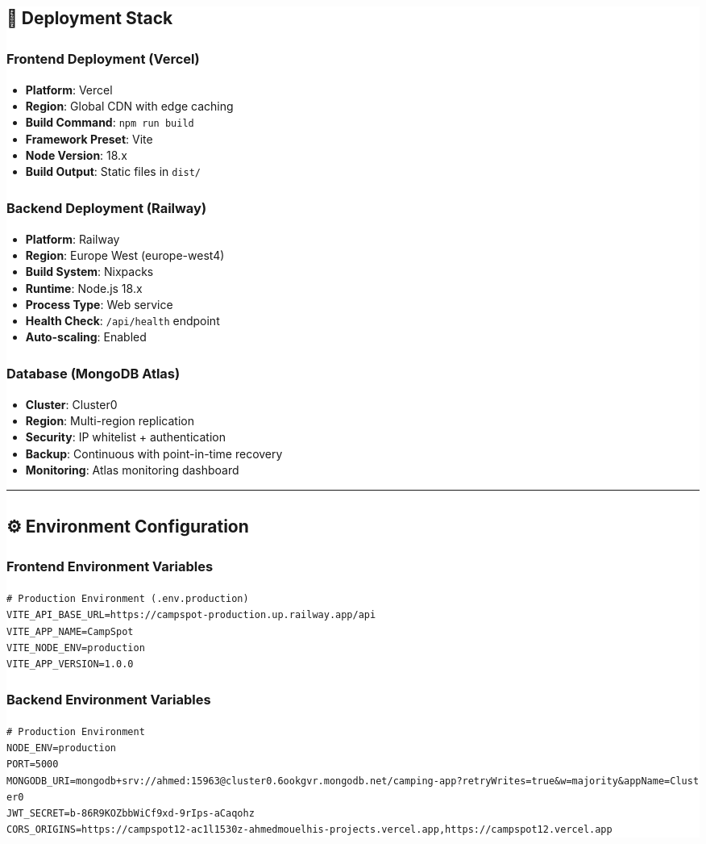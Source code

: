 
## 🚀 Deployment Stack

### Frontend Deployment (Vercel)
- **Platform**: Vercel
- **Region**: Global CDN with edge caching
- **Build Command**: `npm run build`
- **Framework Preset**: Vite
- **Node Version**: 18.x
- **Build Output**: Static files in `dist/`

### Backend Deployment (Railway)
- **Platform**: Railway
- **Region**: Europe West (europe-west4)
- **Build System**: Nixpacks
- **Runtime**: Node.js 18.x
- **Process Type**: Web service
- **Health Check**: `/api/health` endpoint
- **Auto-scaling**: Enabled

### Database (MongoDB Atlas)
- **Cluster**: Cluster0
- **Region**: Multi-region replication
- **Security**: IP whitelist + authentication
- **Backup**: Continuous with point-in-time recovery
- **Monitoring**: Atlas monitoring dashboard

---

## ⚙️ Environment Configuration

### Frontend Environment Variables
```env
# Production Environment (.env.production)
VITE_API_BASE_URL=https://campspot-production.up.railway.app/api
VITE_APP_NAME=CampSpot
VITE_NODE_ENV=production
VITE_APP_VERSION=1.0.0
```

### Backend Environment Variables
```env
# Production Environment
NODE_ENV=production
PORT=5000
MONGODB_URI=mongodb+srv://ahmed:15963@cluster0.6ookgvr.mongodb.net/camping-app?retryWrites=true&w=majority&appName=Cluster0
JWT_SECRET=b-86R9KOZbbWiCf9xd-9rIps-aCaqohz
CORS_ORIGINS=https://campspot12-ac1l1530z-ahmedmouelhis-projects.vercel.app,https://campspot12.vercel.app
```

